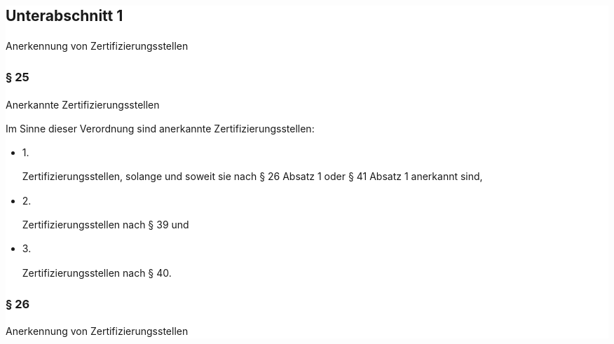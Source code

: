 ## Unterabschnitt 1  
Anerkennung von Zertifizierungsstellen

<span id="BJNR514300021BJNE002600000.html"></span>

### § 25  
Anerkannte Zertifizierungsstellen

<div>

<div class="jnhtml">

<div>

<div class="jurAbsatz">

Im Sinne dieser Verordnung sind anerkannte Zertifizierungsstellen:

  - 1\.
    
    <div>
    
    Zertifizierungsstellen, solange und soweit sie nach § 26 Absatz 1
    oder § 41 Absatz 1 anerkannt sind,
    
    </div>

  - 2\.
    
    <div>
    
    Zertifizierungsstellen nach § 39 und
    
    </div>

  - 3\.
    
    <div>
    
    Zertifizierungsstellen nach § 40.
    
    </div>

</div>

</div>

</div>

</div>

<span id="BJNR514300021BJNE002700000.html"></span>

### § 26  
Anerkennung von Zertifizierungsstellen

<div>

<div class="jnhtml">

<div>
